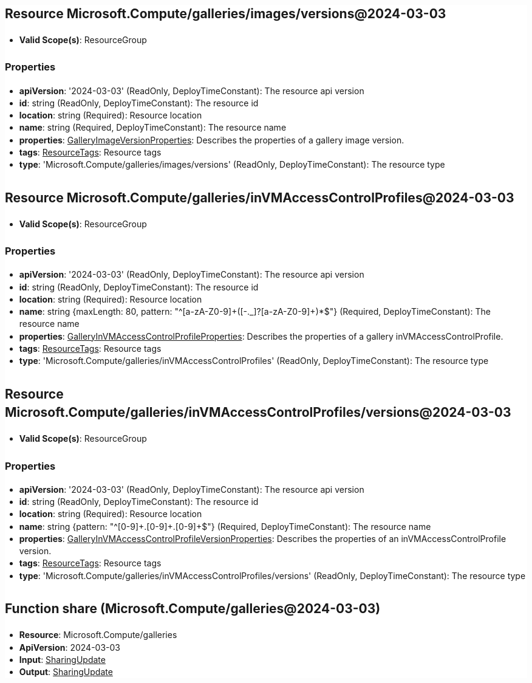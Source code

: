 ## Resource Microsoft.Compute/galleries/images/versions@2024-03-03
* **Valid Scope(s)**: ResourceGroup
### Properties
* **apiVersion**: '2024-03-03' (ReadOnly, DeployTimeConstant): The resource api version
* **id**: string (ReadOnly, DeployTimeConstant): The resource id
* **location**: string (Required): Resource location
* **name**: string (Required, DeployTimeConstant): The resource name
* **properties**: [GalleryImageVersionProperties](#galleryimageversionproperties): Describes the properties of a gallery image version.
* **tags**: [ResourceTags](#resourcetags): Resource tags
* **type**: 'Microsoft.Compute/galleries/images/versions' (ReadOnly, DeployTimeConstant): The resource type

## Resource Microsoft.Compute/galleries/inVMAccessControlProfiles@2024-03-03
* **Valid Scope(s)**: ResourceGroup
### Properties
* **apiVersion**: '2024-03-03' (ReadOnly, DeployTimeConstant): The resource api version
* **id**: string (ReadOnly, DeployTimeConstant): The resource id
* **location**: string (Required): Resource location
* **name**: string {maxLength: 80, pattern: "^[a-zA-Z0-9]+([-._]?[a-zA-Z0-9]+)*$"} (Required, DeployTimeConstant): The resource name
* **properties**: [GalleryInVMAccessControlProfileProperties](#galleryinvmaccesscontrolprofileproperties): Describes the properties of a gallery inVMAccessControlProfile.
* **tags**: [ResourceTags](#resourcetags): Resource tags
* **type**: 'Microsoft.Compute/galleries/inVMAccessControlProfiles' (ReadOnly, DeployTimeConstant): The resource type

## Resource Microsoft.Compute/galleries/inVMAccessControlProfiles/versions@2024-03-03
* **Valid Scope(s)**: ResourceGroup
### Properties
* **apiVersion**: '2024-03-03' (ReadOnly, DeployTimeConstant): The resource api version
* **id**: string (ReadOnly, DeployTimeConstant): The resource id
* **location**: string (Required): Resource location
* **name**: string {pattern: "^[0-9]+\.[0-9]+\.[0-9]+$"} (Required, DeployTimeConstant): The resource name
* **properties**: [GalleryInVMAccessControlProfileVersionProperties](#galleryinvmaccesscontrolprofileversionproperties): Describes the properties of an inVMAccessControlProfile version.
* **tags**: [ResourceTags](#resourcetags): Resource tags
* **type**: 'Microsoft.Compute/galleries/inVMAccessControlProfiles/versions' (ReadOnly, DeployTimeConstant): The resource type

## Function share (Microsoft.Compute/galleries@2024-03-03)
* **Resource**: Microsoft.Compute/galleries
* **ApiVersion**: 2024-03-03
* **Input**: [SharingUpdate](#sharingupdate)
* **Output**: [SharingUpdate](#sharingupdate)
